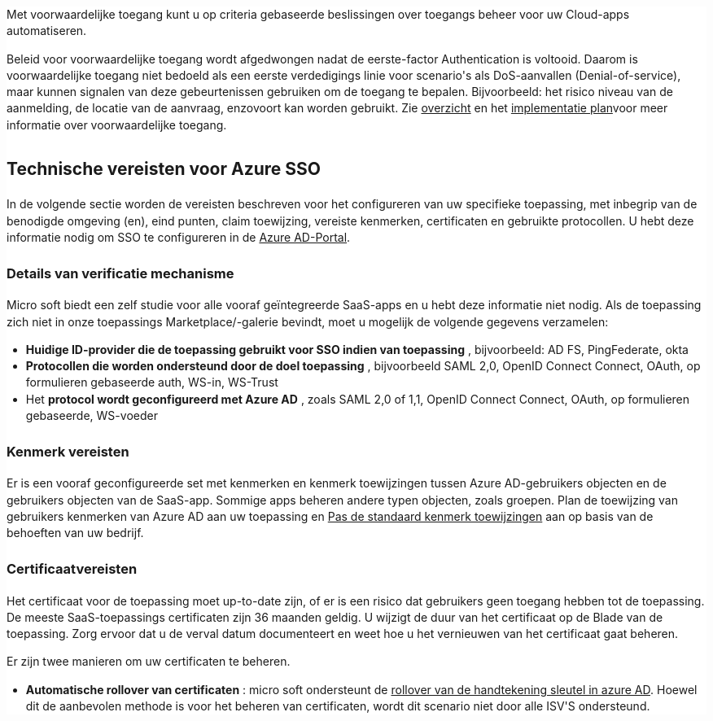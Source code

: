 Met voorwaardelijke toegang kunt u op criteria gebaseerde beslissingen over toegangs beheer voor uw Cloud-apps automatiseren.

Beleid voor voorwaardelijke toegang wordt afgedwongen nadat de eerste-factor Authentication is voltooid. Daarom is voorwaardelijke toegang niet bedoeld als een eerste verdedigings linie voor scenario's als DoS-aanvallen (Denial-of-service), maar kunnen signalen van deze gebeurtenissen gebruiken om de toegang te bepalen. Bijvoorbeeld: het risico niveau van de aanmelding, de locatie van de aanvraag, enzovoort kan worden gebruikt. Zie [overzicht](https://docs.microsoft.com/azure/active-directory/conditional-access/plan-conditional-access) en het [implementatie plan](https://docs.microsoft.com/azure/active-directory/conditional-access/plan-conditional-access)voor meer informatie over voorwaardelijke toegang.

## <a name="azure-sso-technical-requirements"></a>Technische vereisten voor Azure SSO

In de volgende sectie worden de vereisten beschreven voor het configureren van uw specifieke toepassing, met inbegrip van de benodigde omgeving (en), eind punten, claim toewijzing, vereiste kenmerken, certificaten en gebruikte protocollen. U hebt deze informatie nodig om SSO te configureren in de [Azure AD-Portal](https://portal.azure.com/).

### <a name="authentication-mechanism-details"></a>Details van verificatie mechanisme

Micro soft biedt een zelf studie voor alle vooraf geïntegreerde SaaS-apps en u hebt deze informatie niet nodig. Als de toepassing zich niet in onze toepassings Marketplace/-galerie bevindt, moet u mogelijk de volgende gegevens verzamelen:

- **Huidige ID-provider die de toepassing gebruikt voor SSO indien van toepassing** , bijvoorbeeld: AD FS, PingFederate, okta
- **Protocollen die worden ondersteund door de doel toepassing** , bijvoorbeeld SAML 2,0, OpenID Connect Connect, OAuth, op formulieren gebaseerde auth, WS-in, WS-Trust
- Het **protocol wordt geconfigureerd met Azure AD** , zoals SAML 2,0 of 1,1, OpenID Connect Connect, OAuth, op formulieren gebaseerde, WS-voeder

### <a name="attribute-requirements"></a>Kenmerk vereisten

Er is een vooraf geconfigureerde set met kenmerken en kenmerk toewijzingen tussen Azure AD-gebruikers objecten en de gebruikers objecten van de SaaS-app. Sommige apps beheren andere typen objecten, zoals groepen. Plan de toewijzing van gebruikers kenmerken van Azure AD aan uw toepassing en [Pas de standaard kenmerk toewijzingen](https://docs.microsoft.com/azure/active-directory/manage-apps/customize-application-attributes) aan op basis van de behoeften van uw bedrijf.

### <a name="certificate-requirements"></a>Certificaatvereisten

Het certificaat voor de toepassing moet up-to-date zijn, of er is een risico dat gebruikers geen toegang hebben tot de toepassing. De meeste SaaS-toepassings certificaten zijn 36 maanden geldig. U wijzigt de duur van het certificaat op de Blade van de toepassing. Zorg ervoor dat u de verval datum documenteert en weet hoe u het vernieuwen van het certificaat gaat beheren. 

Er zijn twee manieren om uw certificaten te beheren. 

- **Automatische rollover van certificaten** : micro soft ondersteunt de [rollover van de handtekening sleutel in azure AD](https://docs.microsoft.com/azure/active-directory/develop/active-directory-signing-key-rollover). Hoewel dit de aanbevolen methode is voor het beheren van certificaten, wordt dit scenario niet door alle ISV'S ondersteund.
